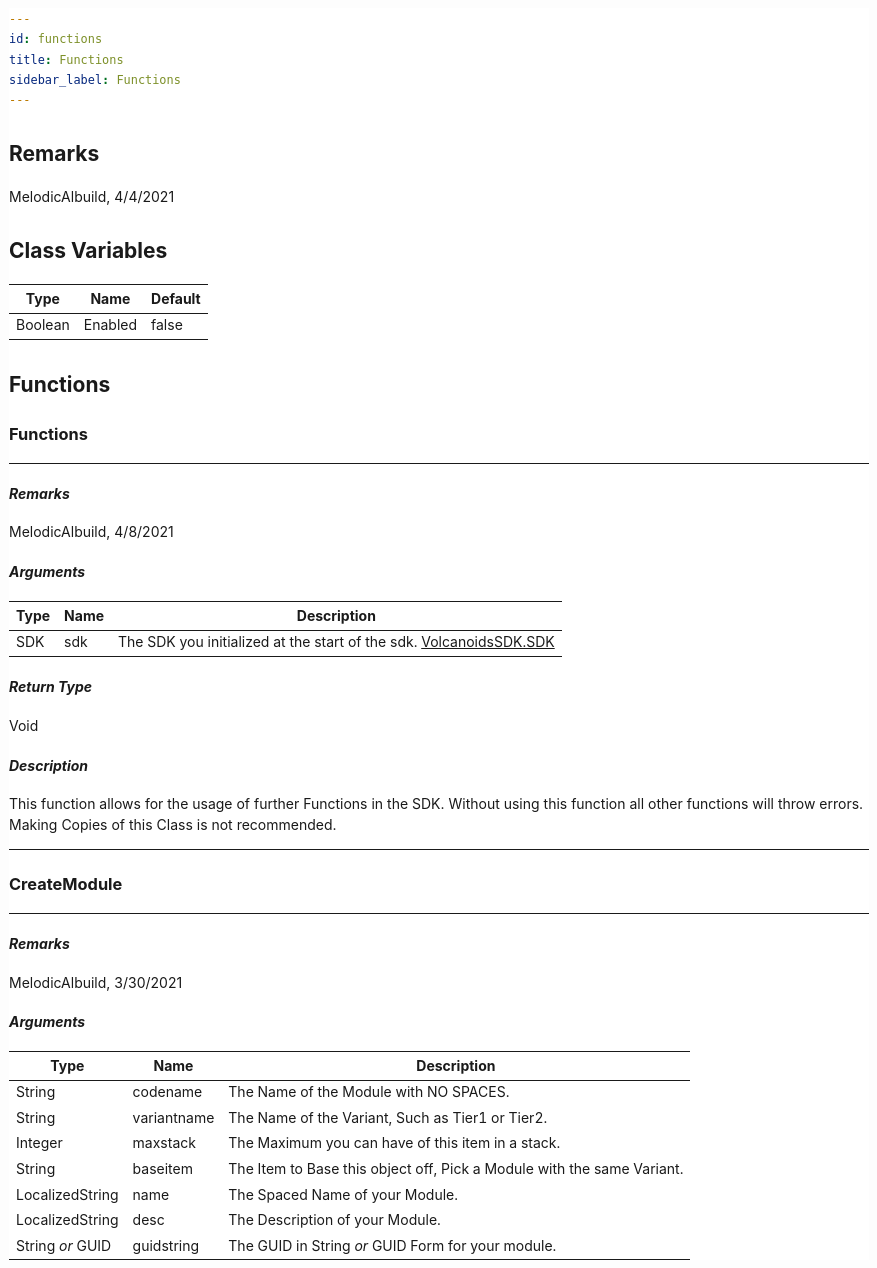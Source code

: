 ```yaml
---
id: functions
title: Functions
sidebar_label: Functions
---
```


## Remarks
MelodicAlbuild, 4/4/2021

## Class Variables
| Type | Name | Default |
| --- | ----------- | --- |
| Boolean | Enabled | false |

## Functions

### Functions

---

#### *Remarks*
MelodicAlbuild, 4/8/2021

#### *Arguments*
| Type | Name | Description |
| --- | --- | --- | 
| SDK | sdk | The SDK you initialized at the start of the sdk. [VolcanoidsSDK.SDK](./SDK.md) |

#### *Return Type*
Void

#### *Description*
This function allows for the usage of further Functions in the SDK. Without using this function all other functions will throw errors. Making Copies of this Class is not recommended.

------

### CreateModule

---

#### *Remarks*
MelodicAlbuild, 3/30/2021

#### *Arguments*
| Type | Name | Description |
| --- | --- | --- | 
| String | codename | The Name of the Module with NO SPACES. |
| String | variantname | The Name of the Variant, Such as Tier1 or Tier2. |
| Integer | maxstack | The Maximum you can have of this item in a stack. | 
| String | baseitem | The Item to Base this object off, Pick a Module with the same Variant. |
| LocalizedString | name | The Spaced Name of your Module. |
| LocalizedString | desc | The Description of your Module. |
| String _or_ GUID | guidstring | The GUID in String _or_ GUID Form for your module. |